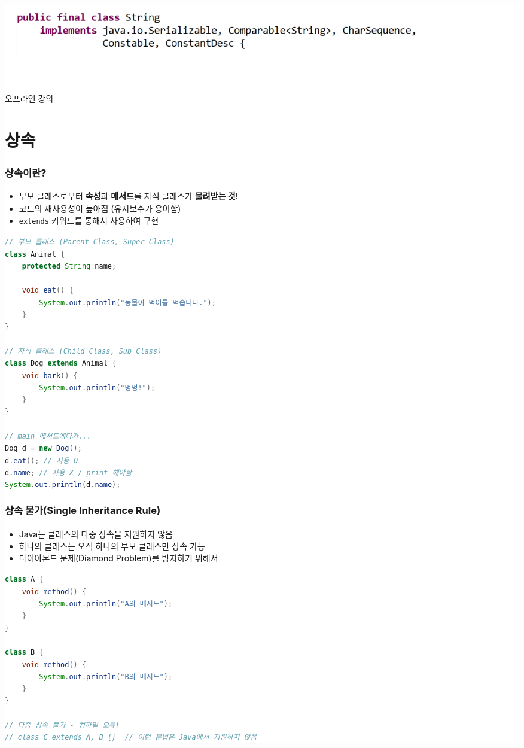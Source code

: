 ![66.png](Image/java66.png)

---

오프라인 강의

# 상속

### 상속이란?

- 부모 클래스로부터 **속성**과 **메서드**를 자식 클래스가 **물려받는 것**!
- 코드의 재사용성이 높아짐 (유지보수가 용이함)
- `extends` 키워드를 통해서 사용하여 구현

```java
// 부모 클래스 (Parent Class, Super Class)
class Animal {
    protected String name;

    void eat() {
        System.out.println("동물이 먹이를 먹습니다.");
    }
}

// 자식 클래스 (Child Class, Sub Class)
class Dog extends Animal {
    void bark() {
        System.out.println("멍멍!");
    }
}

// main 메서드에다가...
Dog d = new Dog();
d.eat(); // 사용 O
d.name; // 사용 X / print 해야함
System.out.println(d.name);
```

### 상속 불가(Single Inheritance Rule)

- Java는 클래스의 다중 상속을 지원하지 않음
- 하나의 클래스는 오직 하나의 부모 클래스만 상속 가능
- 다이아몬드 문제(Diamond Problem)를 방지하기 위해서

```java
class A {
    void method() {
        System.out.println("A의 메서드");
    }
}

class B {
    void method() {
        System.out.println("B의 메서드");
    }
}

// 다중 상속 불가 - 컴파일 오류!
// class C extends A, B {}  // 이런 문법은 Java에서 지원하지 않음
```